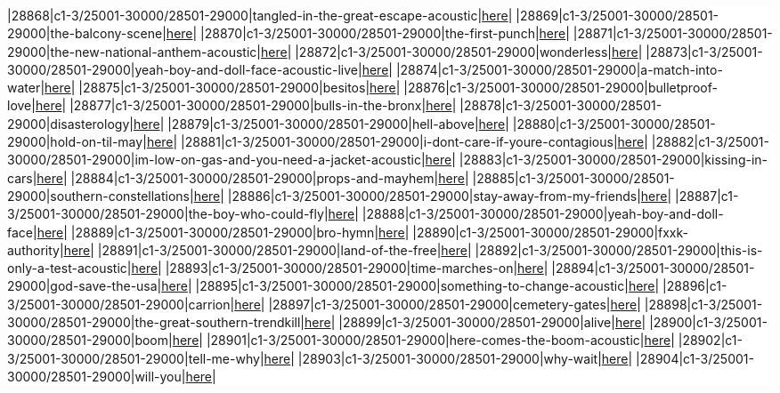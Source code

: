|28868|c1-3/25001-30000/28501-29000|tangled-in-the-great-escape-acoustic|[here](https://cdn.jsdelivr.net/gh/guitarchord/c1-3/25001-30000/28501-29000/tangled-in-the-great-escape-acoustic.webp)|
|28869|c1-3/25001-30000/28501-29000|the-balcony-scene|[here](https://cdn.jsdelivr.net/gh/guitarchord/c1-3/25001-30000/28501-29000/the-balcony-scene.webp)|
|28870|c1-3/25001-30000/28501-29000|the-first-punch|[here](https://cdn.jsdelivr.net/gh/guitarchord/c1-3/25001-30000/28501-29000/the-first-punch.webp)|
|28871|c1-3/25001-30000/28501-29000|the-new-national-anthem-acoustic|[here](https://cdn.jsdelivr.net/gh/guitarchord/c1-3/25001-30000/28501-29000/the-new-national-anthem-acoustic.webp)|
|28872|c1-3/25001-30000/28501-29000|wonderless|[here](https://cdn.jsdelivr.net/gh/guitarchord/c1-3/25001-30000/28501-29000/wonderless.webp)|
|28873|c1-3/25001-30000/28501-29000|yeah-boy-and-doll-face-acoustic-live|[here](https://cdn.jsdelivr.net/gh/guitarchord/c1-3/25001-30000/28501-29000/yeah-boy-and-doll-face-acoustic-live.webp)|
|28874|c1-3/25001-30000/28501-29000|a-match-into-water|[here](https://cdn.jsdelivr.net/gh/guitarchord/c1-3/25001-30000/28501-29000/a-match-into-water.webp)|
|28875|c1-3/25001-30000/28501-29000|besitos|[here](https://cdn.jsdelivr.net/gh/guitarchord/c1-3/25001-30000/28501-29000/besitos.webp)|
|28876|c1-3/25001-30000/28501-29000|bulletproof-love|[here](https://cdn.jsdelivr.net/gh/guitarchord/c1-3/25001-30000/28501-29000/bulletproof-love.webp)|
|28877|c1-3/25001-30000/28501-29000|bulls-in-the-bronx|[here](https://cdn.jsdelivr.net/gh/guitarchord/c1-3/25001-30000/28501-29000/bulls-in-the-bronx.webp)|
|28878|c1-3/25001-30000/28501-29000|disasterology|[here](https://cdn.jsdelivr.net/gh/guitarchord/c1-3/25001-30000/28501-29000/disasterology.webp)|
|28879|c1-3/25001-30000/28501-29000|hell-above|[here](https://cdn.jsdelivr.net/gh/guitarchord/c1-3/25001-30000/28501-29000/hell-above.webp)|
|28880|c1-3/25001-30000/28501-29000|hold-on-til-may|[here](https://cdn.jsdelivr.net/gh/guitarchord/c1-3/25001-30000/28501-29000/hold-on-til-may.webp)|
|28881|c1-3/25001-30000/28501-29000|i-dont-care-if-youre-contagious|[here](https://cdn.jsdelivr.net/gh/guitarchord/c1-3/25001-30000/28501-29000/i-dont-care-if-youre-contagious.webp)|
|28882|c1-3/25001-30000/28501-29000|im-low-on-gas-and-you-need-a-jacket-acoustic|[here](https://cdn.jsdelivr.net/gh/guitarchord/c1-3/25001-30000/28501-29000/im-low-on-gas-and-you-need-a-jacket-acoustic.webp)|
|28883|c1-3/25001-30000/28501-29000|kissing-in-cars|[here](https://cdn.jsdelivr.net/gh/guitarchord/c1-3/25001-30000/28501-29000/kissing-in-cars.webp)|
|28884|c1-3/25001-30000/28501-29000|props-and-mayhem|[here](https://cdn.jsdelivr.net/gh/guitarchord/c1-3/25001-30000/28501-29000/props-and-mayhem.webp)|
|28885|c1-3/25001-30000/28501-29000|southern-constellations|[here](https://cdn.jsdelivr.net/gh/guitarchord/c1-3/25001-30000/28501-29000/southern-constellations.webp)|
|28886|c1-3/25001-30000/28501-29000|stay-away-from-my-friends|[here](https://cdn.jsdelivr.net/gh/guitarchord/c1-3/25001-30000/28501-29000/stay-away-from-my-friends.webp)|
|28887|c1-3/25001-30000/28501-29000|the-boy-who-could-fly|[here](https://cdn.jsdelivr.net/gh/guitarchord/c1-3/25001-30000/28501-29000/the-boy-who-could-fly.webp)|
|28888|c1-3/25001-30000/28501-29000|yeah-boy-and-doll-face|[here](https://cdn.jsdelivr.net/gh/guitarchord/c1-3/25001-30000/28501-29000/yeah-boy-and-doll-face.webp)|
|28889|c1-3/25001-30000/28501-29000|bro-hymn|[here](https://cdn.jsdelivr.net/gh/guitarchord/c1-3/25001-30000/28501-29000/bro-hymn.webp)|
|28890|c1-3/25001-30000/28501-29000|fxxk-authority|[here](https://cdn.jsdelivr.net/gh/guitarchord/c1-3/25001-30000/28501-29000/fxxk-authority.webp)|
|28891|c1-3/25001-30000/28501-29000|land-of-the-free|[here](https://cdn.jsdelivr.net/gh/guitarchord/c1-3/25001-30000/28501-29000/land-of-the-free.webp)|
|28892|c1-3/25001-30000/28501-29000|this-is-only-a-test-acoustic|[here](https://cdn.jsdelivr.net/gh/guitarchord/c1-3/25001-30000/28501-29000/this-is-only-a-test-acoustic.webp)|
|28893|c1-3/25001-30000/28501-29000|time-marches-on|[here](https://cdn.jsdelivr.net/gh/guitarchord/c1-3/25001-30000/28501-29000/time-marches-on.webp)|
|28894|c1-3/25001-30000/28501-29000|god-save-the-usa|[here](https://cdn.jsdelivr.net/gh/guitarchord/c1-3/25001-30000/28501-29000/god-save-the-usa.webp)|
|28895|c1-3/25001-30000/28501-29000|something-to-change-acoustic|[here](https://cdn.jsdelivr.net/gh/guitarchord/c1-3/25001-30000/28501-29000/something-to-change-acoustic.webp)|
|28896|c1-3/25001-30000/28501-29000|carrion|[here](https://cdn.jsdelivr.net/gh/guitarchord/c1-3/25001-30000/28501-29000/carrion.webp)|
|28897|c1-3/25001-30000/28501-29000|cemetery-gates|[here](https://cdn.jsdelivr.net/gh/guitarchord/c1-3/25001-30000/28501-29000/cemetery-gates.webp)|
|28898|c1-3/25001-30000/28501-29000|the-great-southern-trendkill|[here](https://cdn.jsdelivr.net/gh/guitarchord/c1-3/25001-30000/28501-29000/the-great-southern-trendkill.webp)|
|28899|c1-3/25001-30000/28501-29000|alive|[here](https://cdn.jsdelivr.net/gh/guitarchord/c1-3/25001-30000/28501-29000/alive.webp)|
|28900|c1-3/25001-30000/28501-29000|boom|[here](https://cdn.jsdelivr.net/gh/guitarchord/c1-3/25001-30000/28501-29000/boom.webp)|
|28901|c1-3/25001-30000/28501-29000|here-comes-the-boom-acoustic|[here](https://cdn.jsdelivr.net/gh/guitarchord/c1-3/25001-30000/28501-29000/here-comes-the-boom-acoustic.webp)|
|28902|c1-3/25001-30000/28501-29000|tell-me-why|[here](https://cdn.jsdelivr.net/gh/guitarchord/c1-3/25001-30000/28501-29000/tell-me-why.webp)|
|28903|c1-3/25001-30000/28501-29000|why-wait|[here](https://cdn.jsdelivr.net/gh/guitarchord/c1-3/25001-30000/28501-29000/why-wait.webp)|
|28904|c1-3/25001-30000/28501-29000|will-you|[here](https://cdn.jsdelivr.net/gh/guitarchord/c1-3/25001-30000/28501-29000/will-you.webp)|